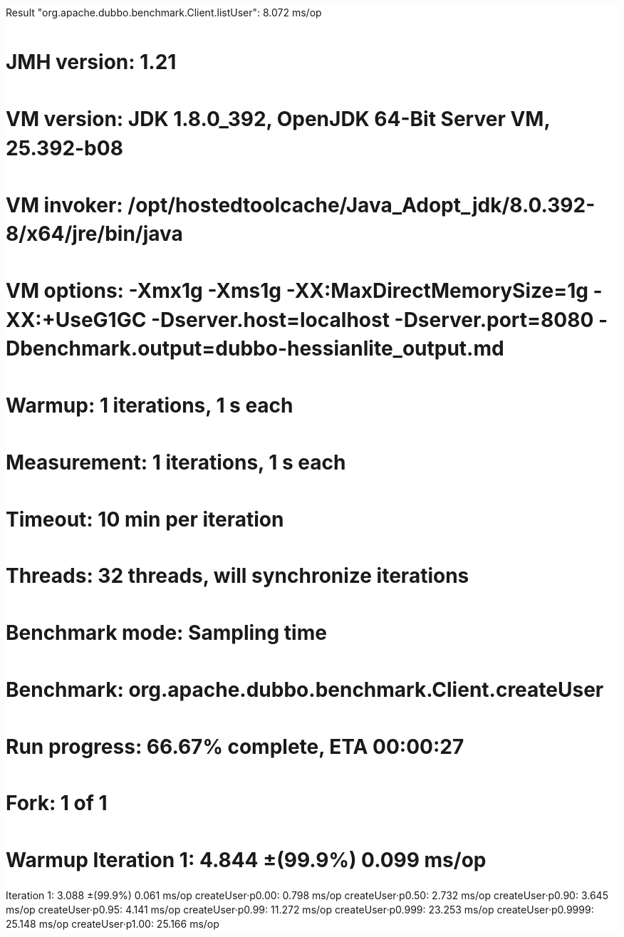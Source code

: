 
Result "org.apache.dubbo.benchmark.Client.listUser":
  8.072 ms/op


# JMH version: 1.21
# VM version: JDK 1.8.0_392, OpenJDK 64-Bit Server VM, 25.392-b08
# VM invoker: /opt/hostedtoolcache/Java_Adopt_jdk/8.0.392-8/x64/jre/bin/java
# VM options: -Xmx1g -Xms1g -XX:MaxDirectMemorySize=1g -XX:+UseG1GC -Dserver.host=localhost -Dserver.port=8080 -Dbenchmark.output=dubbo-hessianlite_output.md
# Warmup: 1 iterations, 1 s each
# Measurement: 1 iterations, 1 s each
# Timeout: 10 min per iteration
# Threads: 32 threads, will synchronize iterations
# Benchmark mode: Sampling time
# Benchmark: org.apache.dubbo.benchmark.Client.createUser

# Run progress: 66.67% complete, ETA 00:00:27
# Fork: 1 of 1
# Warmup Iteration   1: 4.844 ±(99.9%) 0.099 ms/op
Iteration   1: 3.088 ±(99.9%) 0.061 ms/op
                 createUser·p0.00:   0.798 ms/op
                 createUser·p0.50:   2.732 ms/op
                 createUser·p0.90:   3.645 ms/op
                 createUser·p0.95:   4.141 ms/op
                 createUser·p0.99:   11.272 ms/op
                 createUser·p0.999:  23.253 ms/op
                 createUser·p0.9999: 25.148 ms/op
                 createUser·p1.00:   25.166 ms/op
